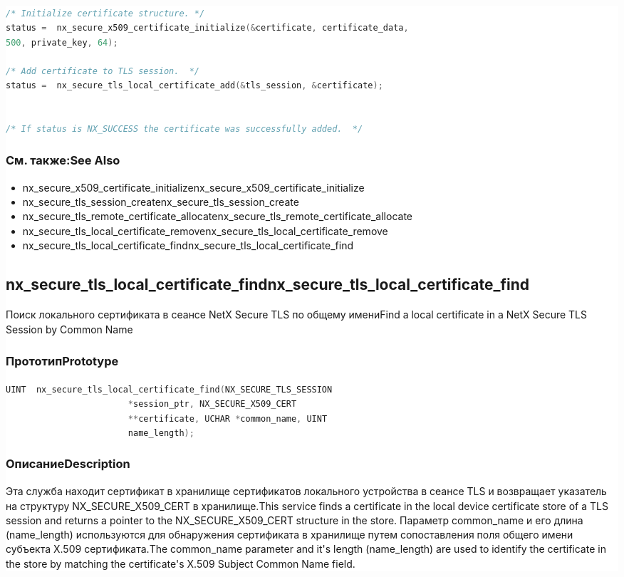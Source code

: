 ```C
/* Initialize certificate structure. */
status =  nx_secure_x509_certificate_initialize(&certificate, certificate_data,
500, private_key, 64);

/* Add certificate to TLS session.  */
status =  nx_secure_tls_local_certificate_add(&tls_session, &certificate);


/* If status is NX_SUCCESS the certificate was successfully added.  */
```

### <a name="see-also"></a><span data-ttu-id="3d147-351">См. также:</span><span class="sxs-lookup"><span data-stu-id="3d147-351">See Also</span></span>

- <span data-ttu-id="3d147-352">nx_secure_x509_certificate_initialize</span><span class="sxs-lookup"><span data-stu-id="3d147-352">nx_secure_x509_certificate_initialize</span></span>
- <span data-ttu-id="3d147-353">nx_secure_tls_session_create</span><span class="sxs-lookup"><span data-stu-id="3d147-353">nx_secure_tls_session_create</span></span>
- <span data-ttu-id="3d147-354">nx_secure_tls_remote_certificate_allocate</span><span class="sxs-lookup"><span data-stu-id="3d147-354">nx_secure_tls_remote_certificate_allocate</span></span>
- <span data-ttu-id="3d147-355">nx_secure_tls_local_certificate_remove</span><span class="sxs-lookup"><span data-stu-id="3d147-355">nx_secure_tls_local_certificate_remove</span></span>
- <span data-ttu-id="3d147-356">nx_secure_tls_local_certificate_find</span><span class="sxs-lookup"><span data-stu-id="3d147-356">nx_secure_tls_local_certificate_find</span></span>

## <a name="nx_secure_tls_local_certificate_find"></a><span data-ttu-id="3d147-357">nx_secure_tls_local_certificate_find</span><span class="sxs-lookup"><span data-stu-id="3d147-357">nx_secure_tls_local_certificate_find</span></span>

<span data-ttu-id="3d147-358">Поиск локального сертификата в сеансе NetX Secure TLS по общему имени</span><span class="sxs-lookup"><span data-stu-id="3d147-358">Find a local certificate in a NetX Secure TLS Session by Common Name</span></span>

### <a name="prototype"></a><span data-ttu-id="3d147-359">Прототип</span><span class="sxs-lookup"><span data-stu-id="3d147-359">Prototype</span></span>

```C
UINT  nx_secure_tls_local_certificate_find(NX_SECURE_TLS_SESSION
                        *session_ptr, NX_SECURE_X509_CERT
                        **certificate, UCHAR *common_name, UINT
                        name_length);
```

### <a name="description"></a><span data-ttu-id="3d147-360">Описание</span><span class="sxs-lookup"><span data-stu-id="3d147-360">Description</span></span>

<span data-ttu-id="3d147-361">Эта служба находит сертификат в хранилище сертификатов локального устройства в сеансе TLS и возвращает указатель на структуру NX_SECURE_X509_CERT в хранилище.</span><span class="sxs-lookup"><span data-stu-id="3d147-361">This service finds a certificate in the local device certificate store of a TLS session and returns a pointer to the NX_SECURE_X509_CERT structure in the store.</span></span> <span data-ttu-id="3d147-362">Параметр common_name и его длина (name_length) используются для обнаружения сертификата в хранилище путем сопоставления поля общего имени субъекта X.509 сертификата.</span><span class="sxs-lookup"><span data-stu-id="3d147-362">The common_name parameter and it's length (name_length) are used to identify the certificate in the store by matching the certificate's X.509 Subject Common Name field.</span></span>
